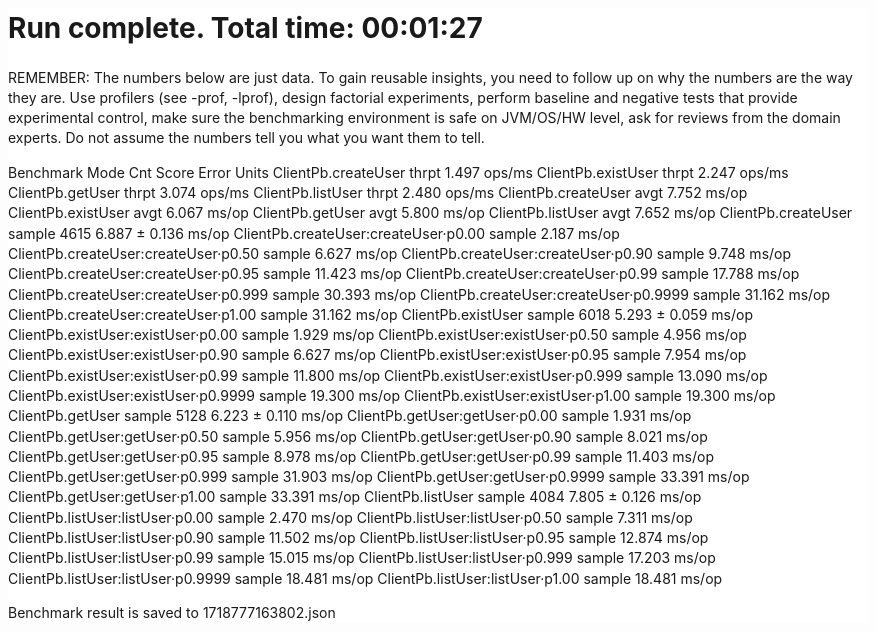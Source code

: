 # Run complete. Total time: 00:01:27

REMEMBER: The numbers below are just data. To gain reusable insights, you need to follow up on
why the numbers are the way they are. Use profilers (see -prof, -lprof), design factorial
experiments, perform baseline and negative tests that provide experimental control, make sure
the benchmarking environment is safe on JVM/OS/HW level, ask for reviews from the domain experts.
Do not assume the numbers tell you what you want them to tell.

Benchmark                                 Mode   Cnt   Score   Error   Units
ClientPb.createUser                      thrpt         1.497          ops/ms
ClientPb.existUser                       thrpt         2.247          ops/ms
ClientPb.getUser                         thrpt         3.074          ops/ms
ClientPb.listUser                        thrpt         2.480          ops/ms
ClientPb.createUser                       avgt         7.752           ms/op
ClientPb.existUser                        avgt         6.067           ms/op
ClientPb.getUser                          avgt         5.800           ms/op
ClientPb.listUser                         avgt         7.652           ms/op
ClientPb.createUser                     sample  4615   6.887 ± 0.136   ms/op
ClientPb.createUser:createUser·p0.00    sample         2.187           ms/op
ClientPb.createUser:createUser·p0.50    sample         6.627           ms/op
ClientPb.createUser:createUser·p0.90    sample         9.748           ms/op
ClientPb.createUser:createUser·p0.95    sample        11.423           ms/op
ClientPb.createUser:createUser·p0.99    sample        17.788           ms/op
ClientPb.createUser:createUser·p0.999   sample        30.393           ms/op
ClientPb.createUser:createUser·p0.9999  sample        31.162           ms/op
ClientPb.createUser:createUser·p1.00    sample        31.162           ms/op
ClientPb.existUser                      sample  6018   5.293 ± 0.059   ms/op
ClientPb.existUser:existUser·p0.00      sample         1.929           ms/op
ClientPb.existUser:existUser·p0.50      sample         4.956           ms/op
ClientPb.existUser:existUser·p0.90      sample         6.627           ms/op
ClientPb.existUser:existUser·p0.95      sample         7.954           ms/op
ClientPb.existUser:existUser·p0.99      sample        11.800           ms/op
ClientPb.existUser:existUser·p0.999     sample        13.090           ms/op
ClientPb.existUser:existUser·p0.9999    sample        19.300           ms/op
ClientPb.existUser:existUser·p1.00      sample        19.300           ms/op
ClientPb.getUser                        sample  5128   6.223 ± 0.110   ms/op
ClientPb.getUser:getUser·p0.00          sample         1.931           ms/op
ClientPb.getUser:getUser·p0.50          sample         5.956           ms/op
ClientPb.getUser:getUser·p0.90          sample         8.021           ms/op
ClientPb.getUser:getUser·p0.95          sample         8.978           ms/op
ClientPb.getUser:getUser·p0.99          sample        11.403           ms/op
ClientPb.getUser:getUser·p0.999         sample        31.903           ms/op
ClientPb.getUser:getUser·p0.9999        sample        33.391           ms/op
ClientPb.getUser:getUser·p1.00          sample        33.391           ms/op
ClientPb.listUser                       sample  4084   7.805 ± 0.126   ms/op
ClientPb.listUser:listUser·p0.00        sample         2.470           ms/op
ClientPb.listUser:listUser·p0.50        sample         7.311           ms/op
ClientPb.listUser:listUser·p0.90        sample        11.502           ms/op
ClientPb.listUser:listUser·p0.95        sample        12.874           ms/op
ClientPb.listUser:listUser·p0.99        sample        15.015           ms/op
ClientPb.listUser:listUser·p0.999       sample        17.203           ms/op
ClientPb.listUser:listUser·p0.9999      sample        18.481           ms/op
ClientPb.listUser:listUser·p1.00        sample        18.481           ms/op

Benchmark result is saved to 1718777163802.json
